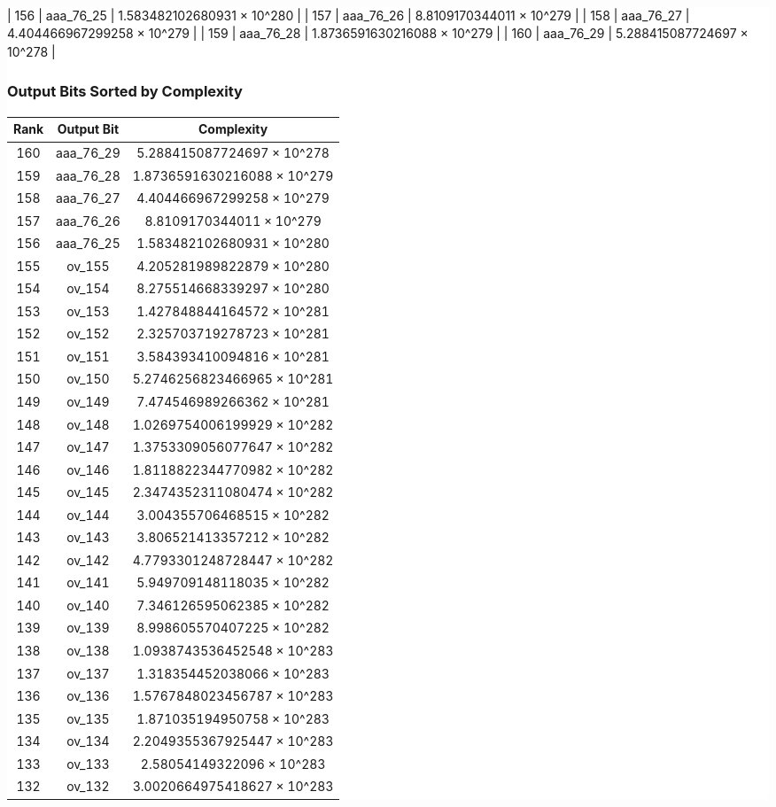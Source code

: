 | 156 | aaa_76_25 | 1.583482102680931 × 10^280 |
| 157 | aaa_76_26 | 8.8109170344011 × 10^279 |
| 158 | aaa_76_27 | 4.404466967299258 × 10^279 |
| 159 | aaa_76_28 | 1.8736591630216088 × 10^279 |
| 160 | aaa_76_29 | 5.288415087724697 × 10^278 |

### Output Bits Sorted by Complexity

| Rank | Output Bit | Complexity |
|:----:|:----------:|:----------:|
| 160 | aaa_76_29 | 5.288415087724697 × 10^278 |
| 159 | aaa_76_28 | 1.8736591630216088 × 10^279 |
| 158 | aaa_76_27 | 4.404466967299258 × 10^279 |
| 157 | aaa_76_26 | 8.8109170344011 × 10^279 |
| 156 | aaa_76_25 | 1.583482102680931 × 10^280 |
| 155 | ov_155 | 4.205281989822879 × 10^280 |
| 154 | ov_154 | 8.275514668339297 × 10^280 |
| 153 | ov_153 | 1.427848844164572 × 10^281 |
| 152 | ov_152 | 2.325703719278723 × 10^281 |
| 151 | ov_151 | 3.584393410094816 × 10^281 |
| 150 | ov_150 | 5.2746256823466965 × 10^281 |
| 149 | ov_149 | 7.474546989266362 × 10^281 |
| 148 | ov_148 | 1.0269754006199929 × 10^282 |
| 147 | ov_147 | 1.3753309056077647 × 10^282 |
| 146 | ov_146 | 1.8118822344770982 × 10^282 |
| 145 | ov_145 | 2.3474352311080474 × 10^282 |
| 144 | ov_144 | 3.004355706468515 × 10^282 |
| 143 | ov_143 | 3.806521413357212 × 10^282 |
| 142 | ov_142 | 4.7793301248728447 × 10^282 |
| 141 | ov_141 | 5.949709148118035 × 10^282 |
| 140 | ov_140 | 7.346126595062385 × 10^282 |
| 139 | ov_139 | 8.998605570407225 × 10^282 |
| 138 | ov_138 | 1.0938743536452548 × 10^283 |
| 137 | ov_137 | 1.318354452038066 × 10^283 |
| 136 | ov_136 | 1.5767848023456787 × 10^283 |
| 135 | ov_135 | 1.871035194950758 × 10^283 |
| 134 | ov_134 | 2.2049355367925447 × 10^283 |
| 133 | ov_133 | 2.58054149322096 × 10^283 |
| 132 | ov_132 | 3.0020664975418627 × 10^283 |
